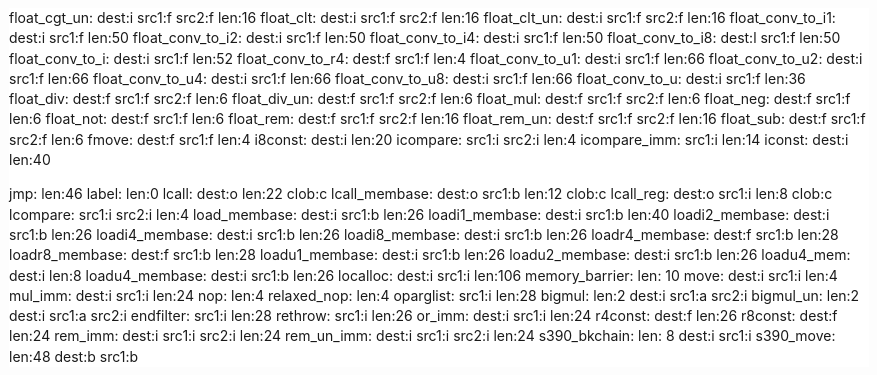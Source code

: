 float_cgt_un: dest:i src1:f src2:f len:16
float_clt: dest:i src1:f src2:f len:16
float_clt_un: dest:i src1:f src2:f len:16
float_conv_to_i1: dest:i src1:f len:50
float_conv_to_i2: dest:i src1:f len:50
float_conv_to_i4: dest:i src1:f len:50
float_conv_to_i8: dest:l src1:f len:50
float_conv_to_i: dest:i src1:f len:52
float_conv_to_r4: dest:f src1:f len:4
float_conv_to_u1: dest:i src1:f len:66
float_conv_to_u2: dest:i src1:f len:66
float_conv_to_u4: dest:i src1:f len:66
float_conv_to_u8: dest:i src1:f len:66
float_conv_to_u: dest:i src1:f len:36
float_div: dest:f src1:f src2:f len:6
float_div_un: dest:f src1:f src2:f len:6
float_mul: dest:f src1:f src2:f len:6
float_neg: dest:f src1:f len:6
float_not: dest:f src1:f len:6
float_rem: dest:f src1:f src2:f len:16
float_rem_un: dest:f src1:f src2:f len:16
float_sub: dest:f src1:f src2:f len:6
fmove: dest:f src1:f len:4
i8const: dest:i len:20
icompare: src1:i src2:i len:4
icompare_imm: src1:i len:14
iconst: dest:i len:40


jmp: len:46
label: len:0
lcall: dest:o len:22 clob:c
lcall_membase: dest:o src1:b len:12 clob:c
lcall_reg: dest:o src1:i len:8 clob:c
lcompare: src1:i src2:i len:4
load_membase: dest:i src1:b len:26
loadi1_membase: dest:i src1:b len:40
loadi2_membase: dest:i src1:b len:26
loadi4_membase: dest:i src1:b len:26
loadi8_membase: dest:i src1:b len:26
loadr4_membase: dest:f src1:b len:28
loadr8_membase: dest:f src1:b len:28
loadu1_membase: dest:i src1:b len:26
loadu2_membase: dest:i src1:b len:26
loadu4_mem: dest:i len:8
loadu4_membase: dest:i src1:b len:26
localloc: dest:i src1:i len:106
memory_barrier: len: 10
move: dest:i src1:i len:4
mul_imm: dest:i src1:i len:24
nop: len:4
relaxed_nop: len:4
oparglist: src1:i len:28
bigmul: len:2 dest:i src1:a src2:i
bigmul_un: len:2 dest:i src1:a src2:i
endfilter: src1:i len:28
rethrow: src1:i len:26
or_imm: dest:i src1:i len:24
r4const: dest:f len:26
r8const: dest:f len:24
rem_imm: dest:i src1:i src2:i len:24
rem_un_imm: dest:i src1:i src2:i len:24
s390_bkchain: len: 8 dest:i src1:i
s390_move: len:48 dest:b src1:b